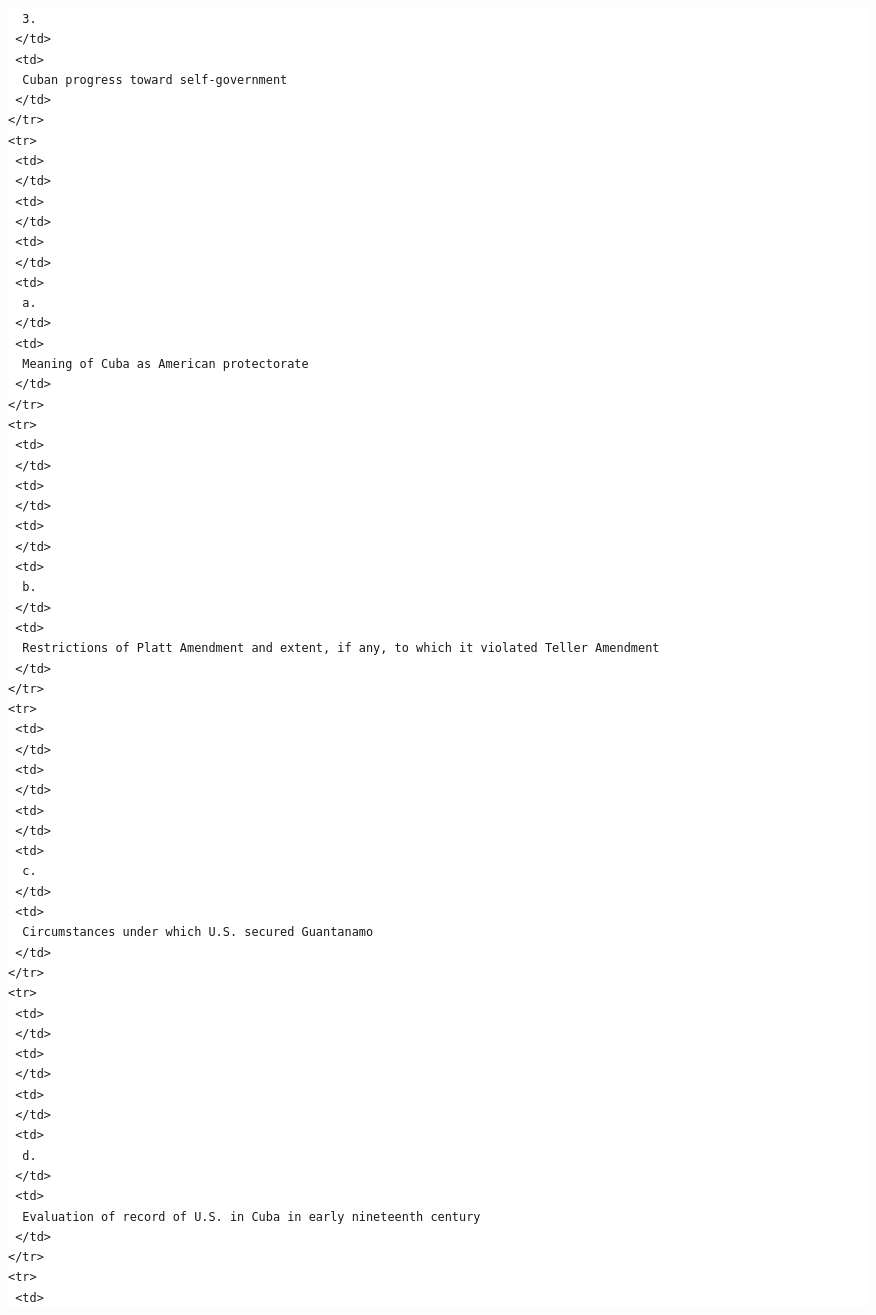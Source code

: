       3.
     </td>
     <td>
      Cuban progress toward self-government
     </td>
    </tr>
    <tr>
     <td>
     </td>
     <td>
     </td>
     <td>
     </td>
     <td>
      a.
     </td>
     <td>
      Meaning of Cuba as American protectorate
     </td>
    </tr>
    <tr>
     <td>
     </td>
     <td>
     </td>
     <td>
     </td>
     <td>
      b.
     </td>
     <td>
      Restrictions of Platt Amendment and extent, if any, to which it violated Teller Amendment
     </td>
    </tr>
    <tr>
     <td>
     </td>
     <td>
     </td>
     <td>
     </td>
     <td>
      c.
     </td>
     <td>
      Circumstances under which U.S. secured Guantanamo
     </td>
    </tr>
    <tr>
     <td>
     </td>
     <td>
     </td>
     <td>
     </td>
     <td>
      d.
     </td>
     <td>
      Evaluation of record of U.S. in Cuba in early nineteenth century
     </td>
    </tr>
    <tr>
     <td>